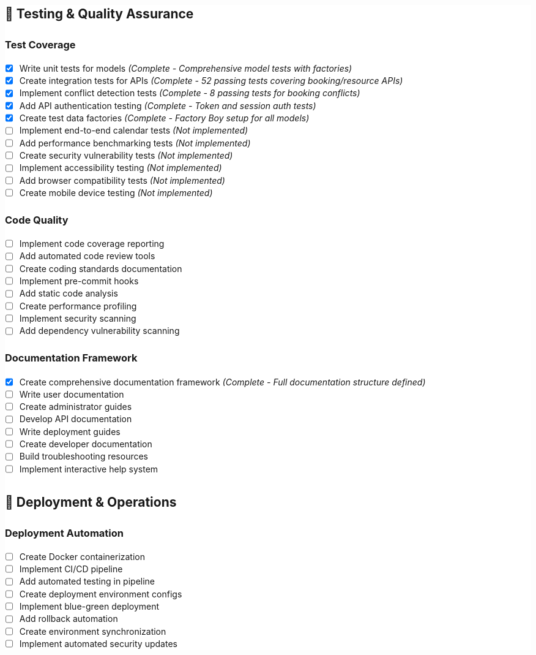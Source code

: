 ## 🧪 Testing & Quality Assurance

### Test Coverage
- [x] Write unit tests for models *(Complete - Comprehensive model tests with factories)*
- [x] Create integration tests for APIs *(Complete - 52 passing tests covering booking/resource APIs)*
- [x] Implement conflict detection tests *(Complete - 8 passing tests for booking conflicts)*
- [x] Add API authentication testing *(Complete - Token and session auth tests)*
- [x] Create test data factories *(Complete - Factory Boy setup for all models)*
- [ ] Implement end-to-end calendar tests *(Not implemented)*
- [ ] Add performance benchmarking tests *(Not implemented)*
- [ ] Create security vulnerability tests *(Not implemented)*
- [ ] Implement accessibility testing *(Not implemented)*
- [ ] Add browser compatibility tests *(Not implemented)*
- [ ] Create mobile device testing *(Not implemented)*

### Code Quality
- [ ] Implement code coverage reporting
- [ ] Add automated code review tools
- [ ] Create coding standards documentation
- [ ] Implement pre-commit hooks
- [ ] Add static code analysis
- [ ] Create performance profiling
- [ ] Implement security scanning
- [ ] Add dependency vulnerability scanning

### Documentation Framework
- [x] Create comprehensive documentation framework *(Complete - Full documentation structure defined)*
- [ ] Write user documentation
- [ ] Create administrator guides
- [ ] Develop API documentation
- [ ] Write deployment guides
- [ ] Create developer documentation
- [ ] Build troubleshooting resources
- [ ] Implement interactive help system

## 🚀 Deployment & Operations

### Deployment Automation
- [ ] Create Docker containerization
- [ ] Implement CI/CD pipeline
- [ ] Add automated testing in pipeline
- [ ] Create deployment environment configs
- [ ] Implement blue-green deployment
- [ ] Add rollback automation
- [ ] Create environment synchronization
- [ ] Implement automated security updates
